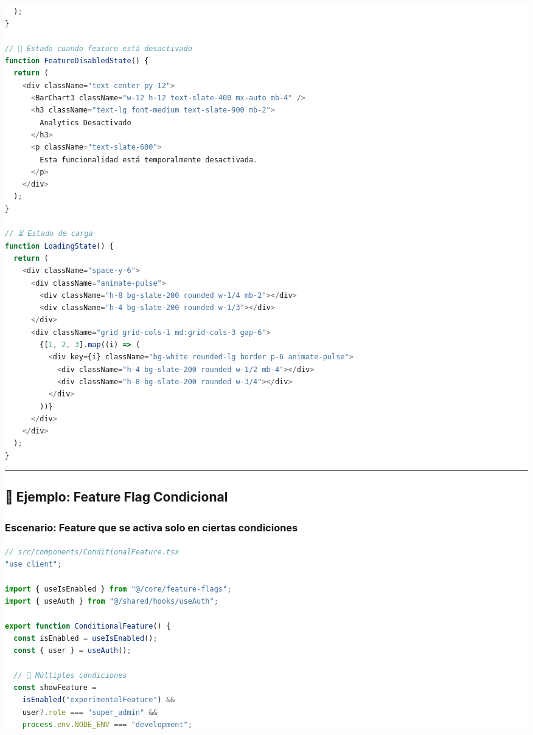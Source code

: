 ```typescript
  );
}

// 🚫 Estado cuando feature está desactivado
function FeatureDisabledState() {
  return (
    <div className="text-center py-12">
      <BarChart3 className="w-12 h-12 text-slate-400 mx-auto mb-4" />
      <h3 className="text-lg font-medium text-slate-900 mb-2">
        Analytics Desactivado
      </h3>
      <p className="text-slate-600">
        Esta funcionalidad está temporalmente desactivada.
      </p>
    </div>
  );
}

// ⏳ Estado de carga
function LoadingState() {
  return (
    <div className="space-y-6">
      <div className="animate-pulse">
        <div className="h-8 bg-slate-200 rounded w-1/4 mb-2"></div>
        <div className="h-4 bg-slate-200 rounded w-1/3"></div>
      </div>
      <div className="grid grid-cols-1 md:grid-cols-3 gap-6">
        {[1, 2, 3].map((i) => (
          <div key={i} className="bg-white rounded-lg border p-6 animate-pulse">
            <div className="h-4 bg-slate-200 rounded w-1/2 mb-4"></div>
            <div className="h-8 bg-slate-200 rounded w-3/4"></div>
          </div>
        ))}
      </div>
    </div>
  );
}
```

---

## 🔄 **Ejemplo: Feature Flag Condicional**

### **Escenario:** Feature que se activa solo en ciertas condiciones

```typescript
// src/components/ConditionalFeature.tsx
"use client";

import { useIsEnabled } from "@/core/feature-flags";
import { useAuth } from "@/shared/hooks/useAuth";

export function ConditionalFeature() {
  const isEnabled = useIsEnabled();
  const { user } = useAuth();

  // 🎯 Múltiples condiciones
  const showFeature =
    isEnabled("experimentalFeature") &&
    user?.role === "super_admin" &&
    process.env.NODE_ENV === "development";

```